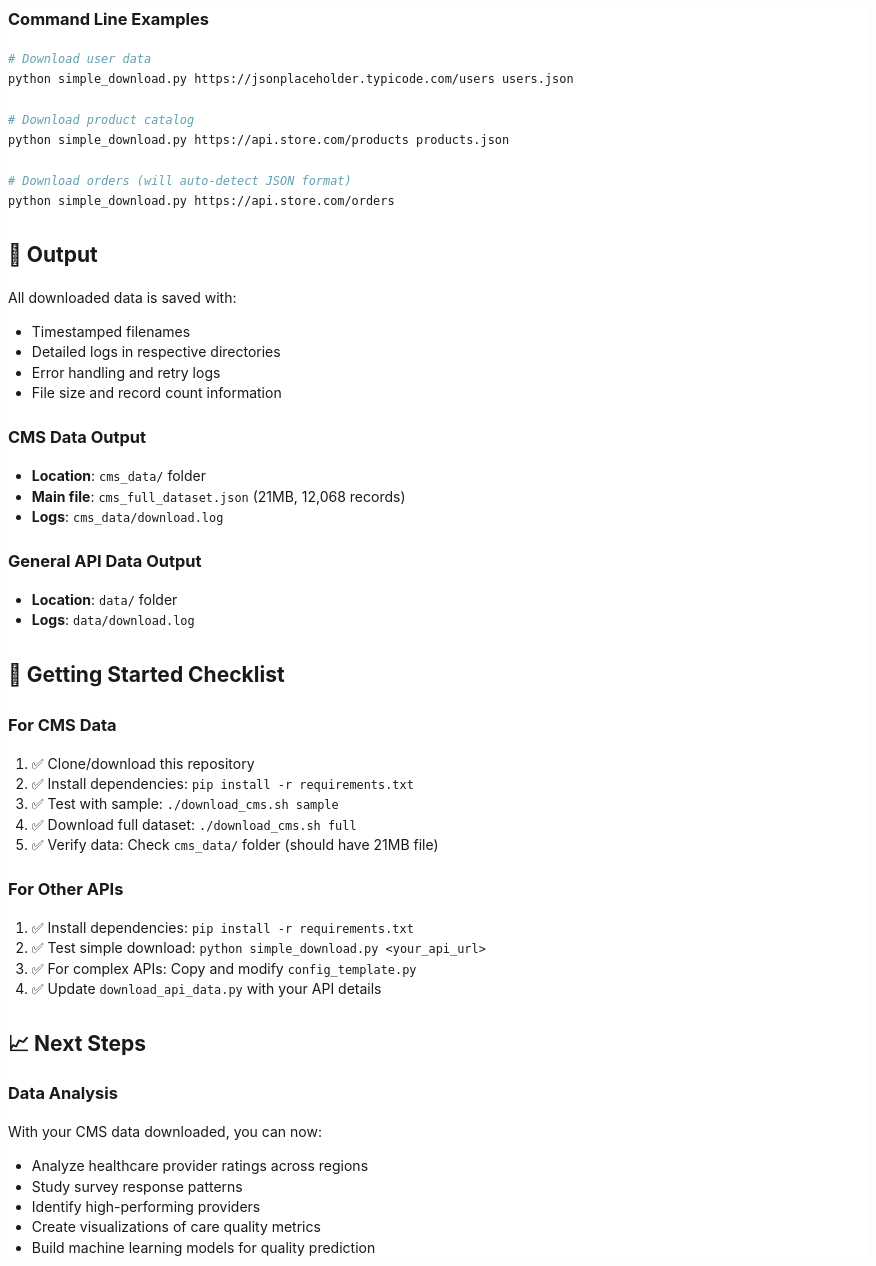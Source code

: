 ### Command Line Examples

```bash
# Download user data
python simple_download.py https://jsonplaceholder.typicode.com/users users.json

# Download product catalog
python simple_download.py https://api.store.com/products products.json

# Download orders (will auto-detect JSON format)
python simple_download.py https://api.store.com/orders
```

## 📂 Output

All downloaded data is saved with:
- Timestamped filenames
- Detailed logs in respective directories
- Error handling and retry logs
- File size and record count information

### CMS Data Output
- **Location**: `cms_data/` folder
- **Main file**: `cms_full_dataset.json` (21MB, 12,068 records)
- **Logs**: `cms_data/download.log`

### General API Data Output
- **Location**: `data/` folder
- **Logs**: `data/download.log`

## 🎯 Getting Started Checklist

### For CMS Data
1. ✅ Clone/download this repository
2. ✅ Install dependencies: `pip install -r requirements.txt`
3. ✅ Test with sample: `./download_cms.sh sample`
4. ✅ Download full dataset: `./download_cms.sh full`
5. ✅ Verify data: Check `cms_data/` folder (should have 21MB file)

### For Other APIs
1. ✅ Install dependencies: `pip install -r requirements.txt`
2. ✅ Test simple download: `python simple_download.py <your_api_url>`
3. ✅ For complex APIs: Copy and modify `config_template.py`
4. ✅ Update `download_api_data.py` with your API details

## 📈 Next Steps

### Data Analysis
With your CMS data downloaded, you can now:
- Analyze healthcare provider ratings across regions
- Study survey response patterns
- Identify high-performing providers
- Create visualizations of care quality metrics
- Build machine learning models for quality prediction
